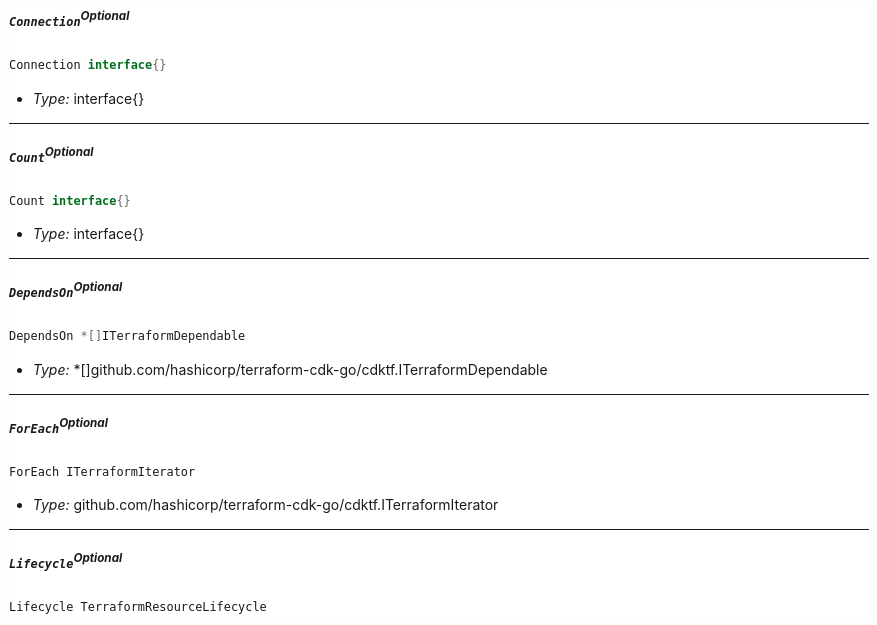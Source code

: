 ##### `Connection`<sup>Optional</sup> <a name="Connection" id="@cdktf/provider-ionoscloud.dataIonoscloudApplicationLoadbalancer.DataIonoscloudApplicationLoadbalancerConfig.property.connection"></a>

```go
Connection interface{}
```

- *Type:* interface{}

---

##### `Count`<sup>Optional</sup> <a name="Count" id="@cdktf/provider-ionoscloud.dataIonoscloudApplicationLoadbalancer.DataIonoscloudApplicationLoadbalancerConfig.property.count"></a>

```go
Count interface{}
```

- *Type:* interface{}

---

##### `DependsOn`<sup>Optional</sup> <a name="DependsOn" id="@cdktf/provider-ionoscloud.dataIonoscloudApplicationLoadbalancer.DataIonoscloudApplicationLoadbalancerConfig.property.dependsOn"></a>

```go
DependsOn *[]ITerraformDependable
```

- *Type:* *[]github.com/hashicorp/terraform-cdk-go/cdktf.ITerraformDependable

---

##### `ForEach`<sup>Optional</sup> <a name="ForEach" id="@cdktf/provider-ionoscloud.dataIonoscloudApplicationLoadbalancer.DataIonoscloudApplicationLoadbalancerConfig.property.forEach"></a>

```go
ForEach ITerraformIterator
```

- *Type:* github.com/hashicorp/terraform-cdk-go/cdktf.ITerraformIterator

---

##### `Lifecycle`<sup>Optional</sup> <a name="Lifecycle" id="@cdktf/provider-ionoscloud.dataIonoscloudApplicationLoadbalancer.DataIonoscloudApplicationLoadbalancerConfig.property.lifecycle"></a>

```go
Lifecycle TerraformResourceLifecycle
```
